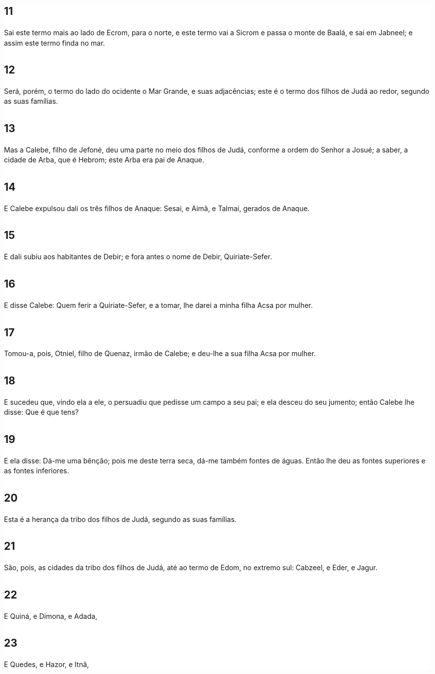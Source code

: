 ## 11
Sai este termo mais ao lado de Ecrom, para o norte, e este termo vai a Sicrom e passa o monte de Baalá, e sai em Jabneel; e assim este termo finda no mar.

## 12
Será, porém, o termo do lado do ocidente o Mar Grande, e suas adjacências; este é o termo dos filhos de Judá ao redor, segundo as suas famílias.

## 13
Mas a Calebe, filho de Jefoné, deu uma parte no meio dos filhos de Judá, conforme a ordem do Senhor a Josué; a saber, a cidade de Arba, que é Hebrom; este Arba era pai de Anaque.

## 14
E Calebe expulsou dali os três filhos de Anaque: Sesai, e Aimã, e Talmai, gerados de Anaque.

## 15
E dali subiu aos habitantes de Debir; e fora antes o nome de Debir, Quiriate-Sefer.

## 16
E disse Calebe: Quem ferir a Quiriate-Sefer, e a tomar, lhe darei a minha filha Acsa por mulher.

## 17
Tomou-a, pois, Otniel, filho de Quenaz, irmão de Calebe; e deu-lhe a sua filha Acsa por mulher.

## 18
E sucedeu que, vindo ela a ele, o persuadiu que pedisse um campo a seu pai; e ela desceu do seu jumento; então Calebe lhe disse: Que é que tens?

## 19
E ela disse: Dá-me uma bênção; pois me deste terra seca, dá-me também fontes de águas. Então lhe deu as fontes superiores e as fontes inferiores.

## 20
Esta é a herança da tribo dos filhos de Judá, segundo as suas famílias.

## 21
São, pois, as cidades da tribo dos filhos de Judá, até ao termo de Edom, no extremo sul: Cabzeel, e Eder, e Jagur.

## 22
E Quiná, e Dimona, e Adada,

## 23
E Quedes, e Hazor, e Itnã,
